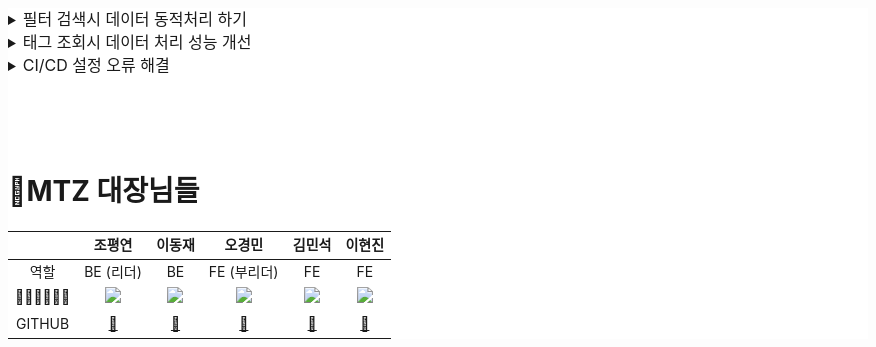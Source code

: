  <details><summary><span style="font-size:16px">필터 검색시 데이터 동적처리 하기</span>
</summary></details>

<details><summary><span style="font-size:16px">태그 조회시 데이터 처리 성능 개선</span>
</summary></details>

<details><summary><span style="font-size:16px">CI/CD 설정 오류 해결</span>
</summary></details>

<br/><br/>

# 🏅**MTZ 대장님들**<br/>

|        |                                                              조평연                                                              |                                                              이동재                                                              |                                                              오경민                                                              |                                                              김민석                                                              |                                                              이현진                                                              |
| :----: | :------------------------------------------------------------------------------------------------------------------------------: | :------------------------------------------------------------------------------------------------------------------------------: | :------------------------------------------------------------------------------------------------------------------------------: | :------------------------------------------------------------------------------------------------------------------------------: | :------------------------------------------------------------------------------------------------------------------------------: |
|  역할  |                                                            BE (리더)                                                             |                                                                BE                                                                |                                                           FE (부리더)                                                            |                                                                FE                                                                |                                                                FE                                                                |
|  🙋🏻‍♂️🙋🏻‍♀️  | <img src="https://user-images.githubusercontent.com/102575747/207052487-11c12922-ecb5-460c-b695-a2529e3bd7b0.png" width="350" /> | <img src="https://user-images.githubusercontent.com/102575747/207052297-7ae4301c-d196-490d-b617-017ed8b07db2.png" width="350" /> | <img src="https://user-images.githubusercontent.com/102575747/207052021-7a27ad9e-b959-456d-ac78-f1b0eab20c15.png" width="350" /> | <img src="https://user-images.githubusercontent.com/102575747/207027594-40834306-7d11-4ed8-8d36-9ec00a4a1588.png" width="350" /> | <img src="https://user-images.githubusercontent.com/102575747/207053599-5233e49c-8fc0-4023-994b-22911b9efbd0.png" width="350" /> |
| GITHUB |                                                [🔗](https://github.com/vuddus526)                                                |                                               [🔗](https://github.com/Pdongjaelee)                                               |                                                 [🔗](https://github.com/ogaeng1)                                                 |                                                 [🔗](https://github.com/kms8381)                                                 |                                                 [🔗](https://github.com/zinnli)                                                  |
